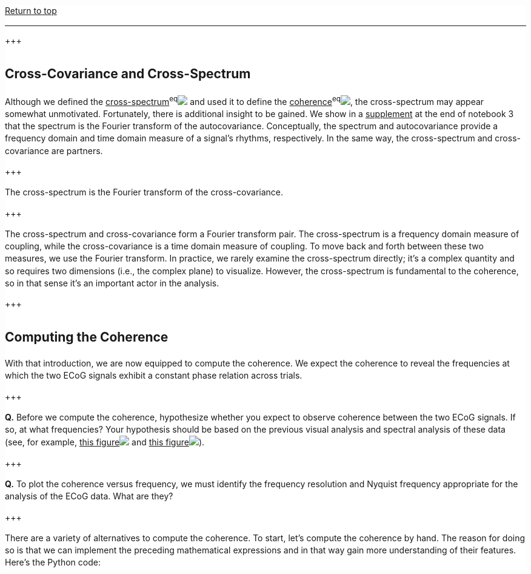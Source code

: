 [Return to top](#introduction)
***

+++

<a id="cc_and_cs"></a>
## Cross-Covariance and Cross-Spectrum 

Although we defined the [cross-spectrum](#eq:9)<span class="thumb"><sup>eq</sup><img src="imgs/eq5-9.png"></span> and used it to define the [coherence](#eq:cohr)<span class="thumb"><sup>eq</sup><img src="imgs/eqcohr.png"></span>, the cross-spectrum may appear somewhat unmotivated. Fortunately, there is additional insight to be gained. We show in a <a href="03#supplements" rel="local">supplement</a> at the end of notebook 3 that the spectrum is the Fourier transform of the autocovariance. Conceptually, the spectrum and autocovariance provide a frequency domain and time domain measure of a signal’s rhythms, respectively. In the same way, the cross-spectrum and cross-covariance are partners.

+++

<div class="math-note">
    
The cross-spectrum is the Fourier transform of the cross-covariance.
    
</div>

+++

The cross-spectrum and cross-covariance form a Fourier transform pair. The cross-spectrum is a frequency domain measure of coupling, while the cross-covariance is a time domain measure of coupling. To move back and forth between these two measures, we use the Fourier transform. In practice, we rarely examine the cross-spectrum directly; it’s a complex quantity and so requires two dimensions (i.e., the complex plane) to visualize. However, the cross-spectrum is fundamental to the coherence, so in that sense it’s an important actor in the analysis.

+++

<a id="computing_coherence"></a>
## Computing the Coherence 
With that introduction, we are now equipped to compute the coherence. We expect the coherence to reveal the frequencies at which the two ECoG signals exhibit a constant phase relation across trials.

+++

<div class="question">
    
**Q.** Before we compute the coherence, hypothesize whether you expect to observe coherence between the two ECoG signals. If so, at what frequencies? Your hypothesis should be based on the previous visual analysis and spectral analysis of these data (see, for example, <a href="#fig:traces" class="fig">this figure<img src="imgs/traces.png"></a> and <a href="#fig:trial_avg_spectrum" class="fig">this figure<img src="imgs/trial_avg_spectrum.png"></a>).
    
</div>

+++

<div class="question">
    
**Q.** To plot the coherence versus frequency, we must identify the frequency resolution and Nyquist frequency appropriate for the analysis of the ECoG data. What are they?
    
</div>

+++

There are a variety of alternatives to compute the coherence. To start, let’s compute the coherence by hand. The reason for doing so is that we can implement the preceding mathematical expressions and in that way gain more understanding of their features. Here’s the Python code<a id="fig:cohr"></a>:
